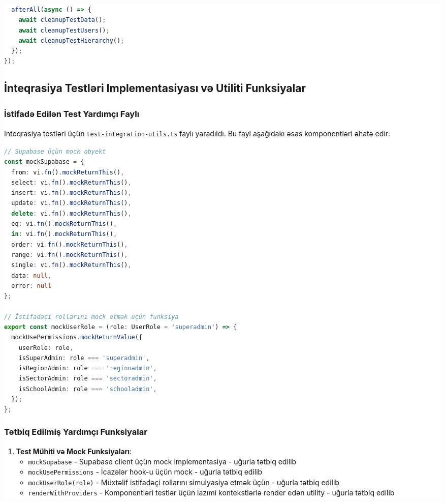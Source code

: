 ```typescript
  afterAll(async () => {
    await cleanupTestData();
    await cleanupTestUsers();
    await cleanupTestHierarchy();
  });
});
```

## İnteqrasiya Testləri Implementasiyası və Utiliti Funksiyalar

### İstifadə Edilən Test Yardımçı Faylı

Inteqrasiya testləri üçün `test-integration-utils.ts` faylı yaradıldı. Bu fayl aşağıdakı əsas komponentləri əhatə edir:

```typescript
// Supabase üçün mock obyekt
const mockSupabase = {
  from: vi.fn().mockReturnThis(),
  select: vi.fn().mockReturnThis(),
  insert: vi.fn().mockReturnThis(),
  update: vi.fn().mockReturnThis(),
  delete: vi.fn().mockReturnThis(),
  eq: vi.fn().mockReturnThis(),
  in: vi.fn().mockReturnThis(),
  order: vi.fn().mockReturnThis(),
  range: vi.fn().mockReturnThis(),
  single: vi.fn().mockReturnThis(),
  data: null,
  error: null
};

// İstifadəçi rollarını mock etmək üçün funksiya
export const mockUserRole = (role: UserRole = 'superadmin') => {
  mockUsePermissions.mockReturnValue({
    userRole: role,
    isSuperAdmin: role === 'superadmin',
    isRegionAdmin: role === 'regionadmin',
    isSectorAdmin: role === 'sectoradmin',
    isSchoolAdmin: role === 'schooladmin',
  });
};
```

### Tətbiq Edilmiş Yardımçı Funksiyalar

1. **Test Mühiti və Mock Funksiyaları**:
   - `mockSupabase` - Supabase client üçün mock implementasiya - uğurla tətbiq edilib
   - `mockUsePermissions` - İcazələr hook-u üçün mock - uğurla tətbiq edilib
   - `mockUserRole(role)` - Müxtəlif istifadəçi rollarını simulyasiya etmək üçün - uğurla tətbiq edilib
   - `renderWithProviders` - Komponentləri testlər üçün lazımi kontekstlərlə render edən utility - uğurla tətbiq edilib
